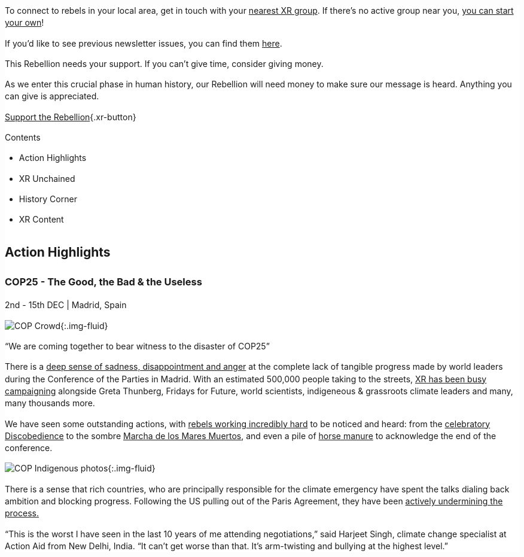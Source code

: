 To connect to rebels in your local area, get in touch with your [nearest XR group](https://rebellion.global/groups/). If there’s no active group near you, [you can start your own](https://rebellion.global/groups/)!

If you’d like to see previous newsletter issues, you can find them [here](https://rebellion.earth/category/blog/).

This Rebellion needs your support. If you can’t give time, consider giving money.

As we enter this crucial phase in human history, our Rebellion will need money to make sure our message is heard. Anything you can give is appreciated.

[Support the Rebellion](https://chuffed.org/project/xrinternational){.xr-button}

Contents

-   Action Highlights
    
-   XR Unchained
    
-   History Corner
    
-   XR Content
    

## Action Highlights

### COP25 - The Good, the Bad & the Useless

2nd - 15th DEC | Madrid, Spain

![COP Crowd](/assets/img/blog/2019/12/18/Image-2-COP-crowd.jpg){:.img-fluid}

“We are coming together to bear witness to the disaster of COP25”

There is a [deep sense of sadness, disappointment and anger](https://www.theguardian.com/environment/2019/dec/08/un-climate-talks-are-failing-to-see-urgency-of-crisis-says-scientist) at the complete lack of tangible progress made by world leaders during the Conference of the Parties in Madrid. With an estimated 500,000 people taking to the streets, [XR has been busy campaigning](https://drive.google.com/file/d/11BsJdkL6ssFr7qC4k5N7ita7WBcgFaHw/view) alongside Greta Thunberg, Fridays for Future, world scientists, indigeneous & grassroots climate leaders and many, many thousands more.

We have seen some outstanding actions, with [rebels working incredibly hard](https://rebellion.earth/2019/12/14/contra-la-extincion-somos-rebelion-cop25/)  to be noticed and heard: from the [celebratory Discobedience](https://www.facebook.com/watch/?v=735951506912810) to the sombre [Marcha de los Mares Muertos](https://www.facebook.com/watch/?v=1368449626668744), and even a pile of [horse manure](https://rebellion.earth/2019/12/14/extinction-rebellion-on-cop25-what-a-pile-of-shite-this-is/) to acknowledge the end of the conference.

![COP Indigenous photos](/assets/img/blog/2019/12/18/Image-3-COP-indigenous-photos.jpg){:.img-fluid}

There is a sense that rich countries, who are principally responsible for the climate emergency have spent the talks dialing back ambition and blocking progress. Following the US pulling out of the Paris Agreement, they have been [actively undermining the process.](https://www.democracynow.org/2019/12/10/us_role_at_cop25_obstructing_progress)

“This is the worst I have seen in the last 10 years of me attending negotiations,” said Harjeet Singh, climate change specialist at Action Aid from New Delhi, India. “It can’t get worse than that. It’s arm-twisting and bullying at the highest level.”
